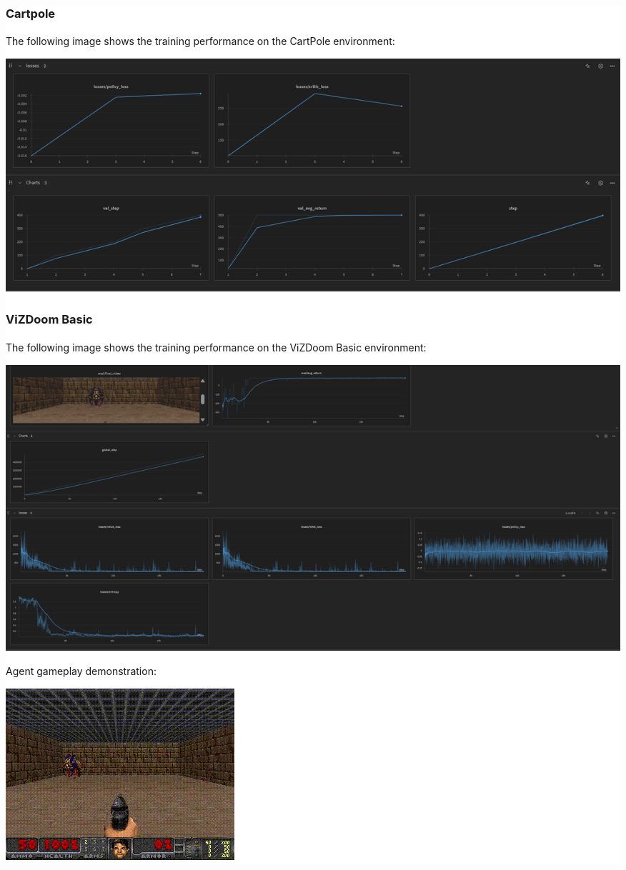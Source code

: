 ### Cartpole

The following image shows the training performance on the CartPole environment:

![CartPole Training Results](images/cart.png)

### ViZDoom Basic

The following image shows the training performance on the ViZDoom Basic environment:

![ViZDoom Basic Training Results](images/doom-basic.png)

Agent gameplay demonstration:

![ViZDoom Basic Gameplay](images/vizdoom-basic.gif)
